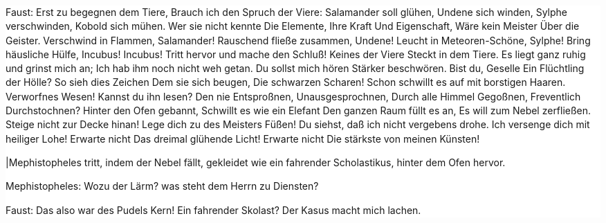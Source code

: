 Faust:
Erst zu begegnen dem Tiere,
Brauch ich den Spruch der Viere: Salamander soll glühen,
Undene sich winden,
Sylphe verschwinden,
Kobold sich mühen.  Wer sie nicht kennte
Die Elemente,
Ihre Kraft
Und Eigenschaft,
Wäre kein Meister
Über die Geister.  Verschwind in Flammen,
Salamander!
Rauschend fließe zusammen,
Undene!
Leucht in Meteoren-Schöne,
Sylphe!
Bring häusliche Hülfe,
Incubus!  Incubus!
Tritt hervor und mache den Schluß!  Keines der Viere
Steckt in dem Tiere.
Es liegt ganz ruhig und grinst mich an;
Ich hab ihm noch nicht weh getan.
Du sollst mich hören
Stärker beschwören.  Bist du, Geselle
Ein Flüchtling der Hölle?
So sieh dies Zeichen
Dem sie sich beugen,
Die schwarzen Scharen!  Schon schwillt es auf mit borstigen Haaren.
Verworfnes Wesen!
Kannst du ihn lesen?
Den nie Entsproßnen,
Unausgesprochnen,
Durch alle Himmel Gegoßnen,
Freventlich Durchstochnen?  Hinter den Ofen gebannt,
Schwillt es wie ein Elefant
Den ganzen Raum füllt es an,
Es will zum Nebel zerfließen.
Steige nicht zur Decke hinan!
Lege dich zu des Meisters Füßen!
Du siehst, daß ich nicht vergebens drohe.
Ich versenge dich mit heiliger Lohe!
Erwarte nicht
Das dreimal glühende Licht!
Erwarte nicht
Die stärkste von meinen Künsten!

|Mephistopheles tritt, indem der Nebel fällt, gekleidet wie ein fahrender Scholastikus, hinter dem Ofen hervor.

Mephistopheles:
Wozu der Lärm?  was steht dem Herrn zu Diensten?

Faust:
Das also war des Pudels Kern!
Ein fahrender Skolast?  Der Kasus macht mich lachen.
